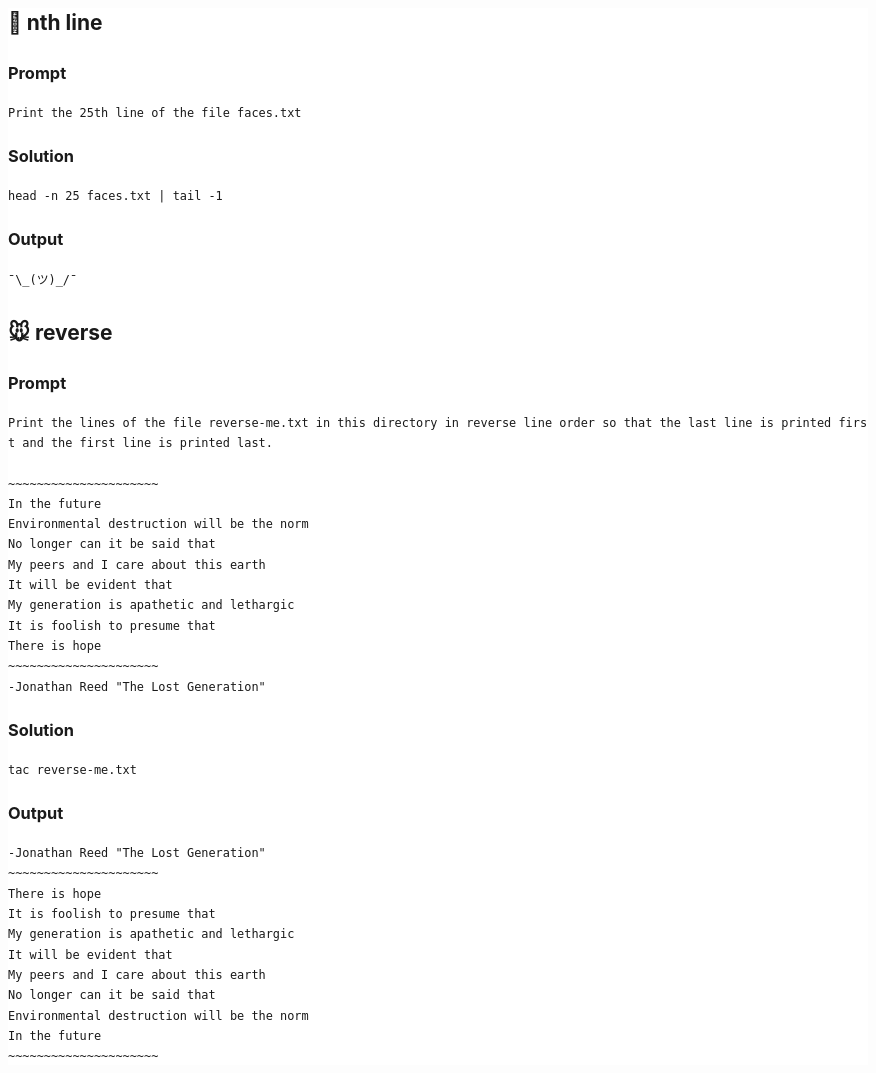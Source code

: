 ## :pig: nth line

### Prompt

```
Print the 25th line of the file faces.txt
```

### Solution

```
head -n 25 faces.txt | tail -1
```

### Output

```
¯\_(ツ)_/¯
```

## :mouse: reverse

### Prompt

```
Print the lines of the file reverse-me.txt in this directory in reverse line order so that the last line is printed first and the first line is printed last.

~~~~~~~~~~~~~~~~~~~~~
In the future
Environmental destruction will be the norm
No longer can it be said that
My peers and I care about this earth
It will be evident that
My generation is apathetic and lethargic
It is foolish to presume that
There is hope
~~~~~~~~~~~~~~~~~~~~~
-Jonathan Reed "The Lost Generation"
```

### Solution

```
tac reverse-me.txt
```

### Output

```
-Jonathan Reed "The Lost Generation"
~~~~~~~~~~~~~~~~~~~~~
There is hope
It is foolish to presume that
My generation is apathetic and lethargic
It will be evident that
My peers and I care about this earth
No longer can it be said that
Environmental destruction will be the norm
In the future
~~~~~~~~~~~~~~~~~~~~~
```
